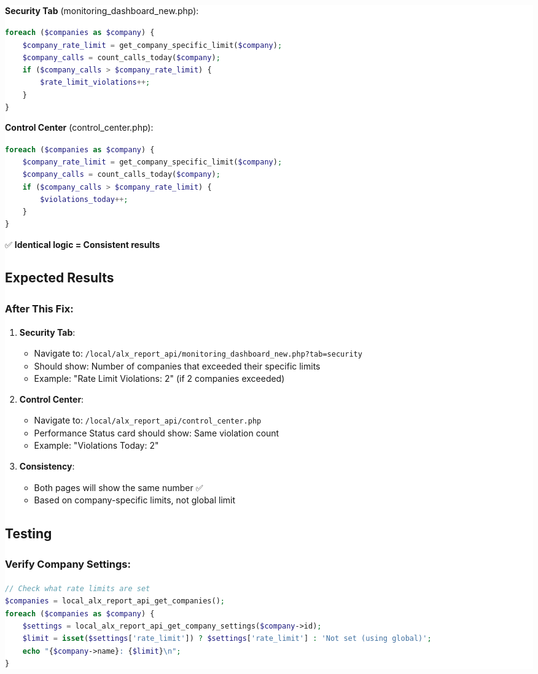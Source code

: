 **Security Tab** (monitoring_dashboard_new.php):
```php
foreach ($companies as $company) {
    $company_rate_limit = get_company_specific_limit($company);
    $company_calls = count_calls_today($company);
    if ($company_calls > $company_rate_limit) {
        $rate_limit_violations++;
    }
}
```

**Control Center** (control_center.php):
```php
foreach ($companies as $company) {
    $company_rate_limit = get_company_specific_limit($company);
    $company_calls = count_calls_today($company);
    if ($company_calls > $company_rate_limit) {
        $violations_today++;
    }
}
```

✅ **Identical logic = Consistent results**

## Expected Results

### After This Fix:

1. **Security Tab**:
   - Navigate to: `/local/alx_report_api/monitoring_dashboard_new.php?tab=security`
   - Should show: Number of companies that exceeded their specific limits
   - Example: "Rate Limit Violations: 2" (if 2 companies exceeded)

2. **Control Center**:
   - Navigate to: `/local/alx_report_api/control_center.php`
   - Performance Status card should show: Same violation count
   - Example: "Violations Today: 2"

3. **Consistency**:
   - Both pages will show the same number ✅
   - Based on company-specific limits, not global limit

## Testing

### Verify Company Settings:

```php
// Check what rate limits are set
$companies = local_alx_report_api_get_companies();
foreach ($companies as $company) {
    $settings = local_alx_report_api_get_company_settings($company->id);
    $limit = isset($settings['rate_limit']) ? $settings['rate_limit'] : 'Not set (using global)';
    echo "{$company->name}: {$limit}\n";
}
```
